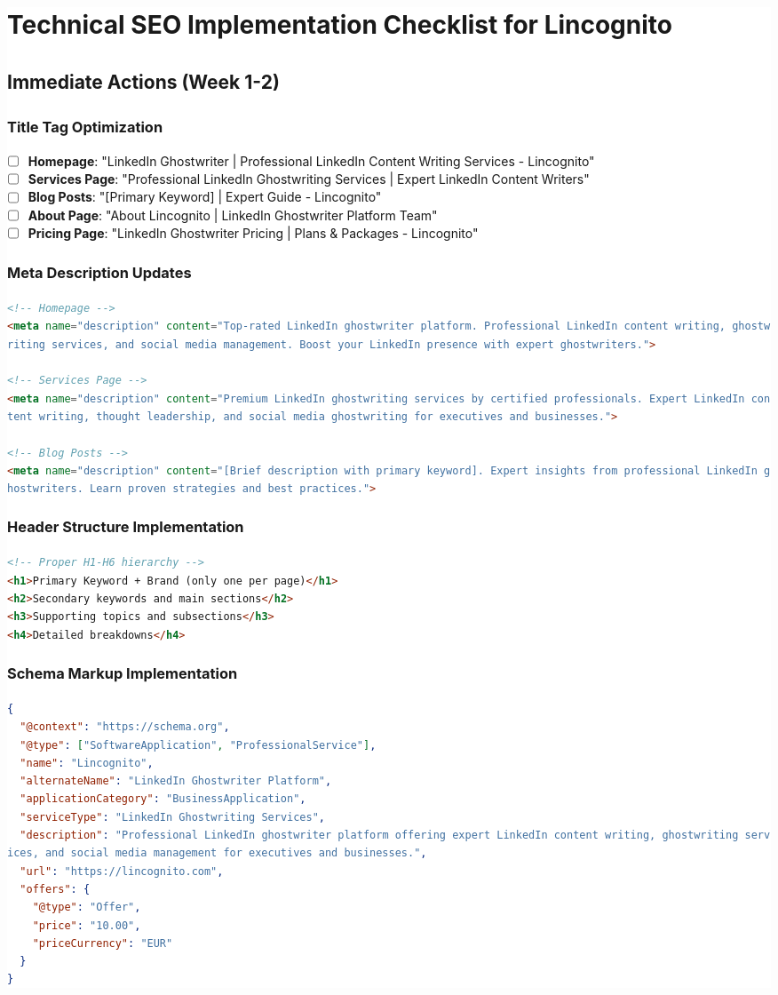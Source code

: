 # Technical SEO Implementation Checklist for Lincognito

## Immediate Actions (Week 1-2)

### Title Tag Optimization
- [ ] **Homepage**: "LinkedIn Ghostwriter | Professional LinkedIn Content Writing Services - Lincognito"
- [ ] **Services Page**: "Professional LinkedIn Ghostwriting Services | Expert LinkedIn Content Writers"
- [ ] **Blog Posts**: "[Primary Keyword] | Expert Guide - Lincognito"
- [ ] **About Page**: "About Lincognito | LinkedIn Ghostwriter Platform Team"
- [ ] **Pricing Page**: "LinkedIn Ghostwriter Pricing | Plans & Packages - Lincognito"

### Meta Description Updates
```html
<!-- Homepage -->
<meta name="description" content="Top-rated LinkedIn ghostwriter platform. Professional LinkedIn content writing, ghostwriting services, and social media management. Boost your LinkedIn presence with expert ghostwriters.">

<!-- Services Page -->
<meta name="description" content="Premium LinkedIn ghostwriting services by certified professionals. Expert LinkedIn content writing, thought leadership, and social media ghostwriting for executives and businesses.">

<!-- Blog Posts -->
<meta name="description" content="[Brief description with primary keyword]. Expert insights from professional LinkedIn ghostwriters. Learn proven strategies and best practices.">
```

### Header Structure Implementation
```html
<!-- Proper H1-H6 hierarchy -->
<h1>Primary Keyword + Brand (only one per page)</h1>
<h2>Secondary keywords and main sections</h2>
<h3>Supporting topics and subsections</h3>
<h4>Detailed breakdowns</h4>
```

### Schema Markup Implementation
```json
{
  "@context": "https://schema.org",
  "@type": ["SoftwareApplication", "ProfessionalService"],
  "name": "Lincognito",
  "alternateName": "LinkedIn Ghostwriter Platform",
  "applicationCategory": "BusinessApplication",
  "serviceType": "LinkedIn Ghostwriting Services",
  "description": "Professional LinkedIn ghostwriter platform offering expert LinkedIn content writing, ghostwriting services, and social media management for executives and businesses.",
  "url": "https://lincognito.com",
  "offers": {
    "@type": "Offer",
    "price": "10.00",
    "priceCurrency": "EUR"
  }
}
```
